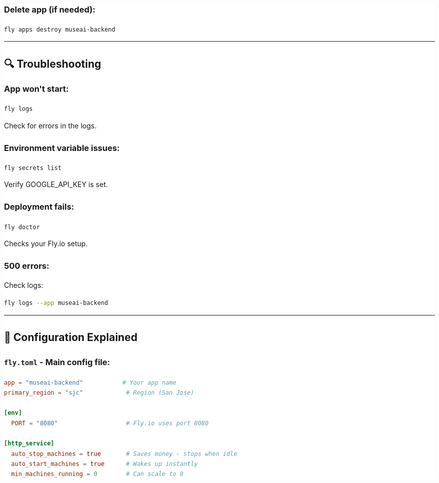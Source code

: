 ### Delete app (if needed):
```bash
fly apps destroy museai-backend
```

---

## 🔍 Troubleshooting

### App won't start:
```bash
fly logs
```
Check for errors in the logs.

### Environment variable issues:
```bash
fly secrets list
```
Verify GOOGLE_API_KEY is set.

### Deployment fails:
```bash
fly doctor
```
Checks your Fly.io setup.

### 500 errors:
Check logs:
```bash
fly logs --app museai-backend
```

---

## 🎯 Configuration Explained

### `fly.toml` - Main config file:
```toml
app = "museai-backend"           # Your app name
primary_region = "sjc"            # Region (San Jose)

[env]
  PORT = "8080"                   # Fly.io uses port 8080

[http_service]
  auto_stop_machines = true       # Saves money - stops when idle
  auto_start_machines = true      # Wakes up instantly
  min_machines_running = 0        # Can scale to 0
```
